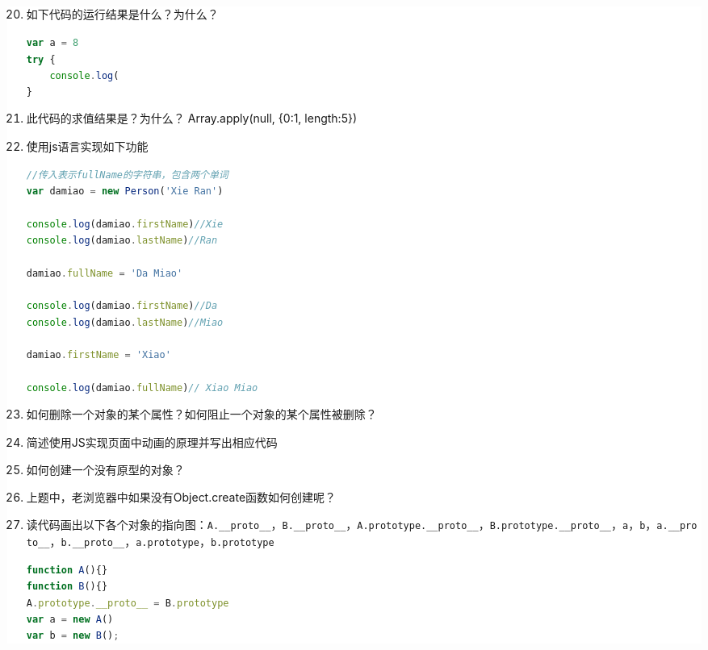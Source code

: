 20. 如下代码的运行结果是什么？为什么？
    ```js
    var a = 8
    try {
        console.log(
    }
    ```
    ```

    ```

21. 此代码的求值结果是？为什么？
    Array.apply(null, {0:1, length:5})
    ```

    ```

22. 使用js语言实现如下功能
    ```js
    //传入表示fullName的字符串，包含两个单词
    var damiao = new Person('Xie Ran')

    console.log(damiao.firstName)//Xie
    console.log(damiao.lastName)//Ran

    damiao.fullName = 'Da Miao'

    console.log(damiao.firstName)//Da
    console.log(damiao.lastName)//Miao

    damiao.firstName = 'Xiao'

    console.log(damiao.fullName)// Xiao Miao
    ```

```

```

23. 如何删除一个对象的某个属性？如何阻止一个对象的某个属性被删除？
```

```

24. 简述使用JS实现页面中动画的原理并写出相应代码
```

```

25. 如何创建一个没有原型的对象？
```

```

26. 上题中，老浏览器中如果没有Object.create函数如何创建呢？
```

```

27. 读代码画出以下各个对象的指向图：`A.__proto__`，`B.__proto__`，`A.prototype.__proto__`，`B.prototype.__proto__`，`a`，`b`，`a.__proto__`，`b.__proto__`，`a.prototype`，`b.prototype`
    ```js
    function A(){}
    function B(){}
    A.prototype.__proto__ = B.prototype
    var a = new A()
    var b = new B();
    ```
